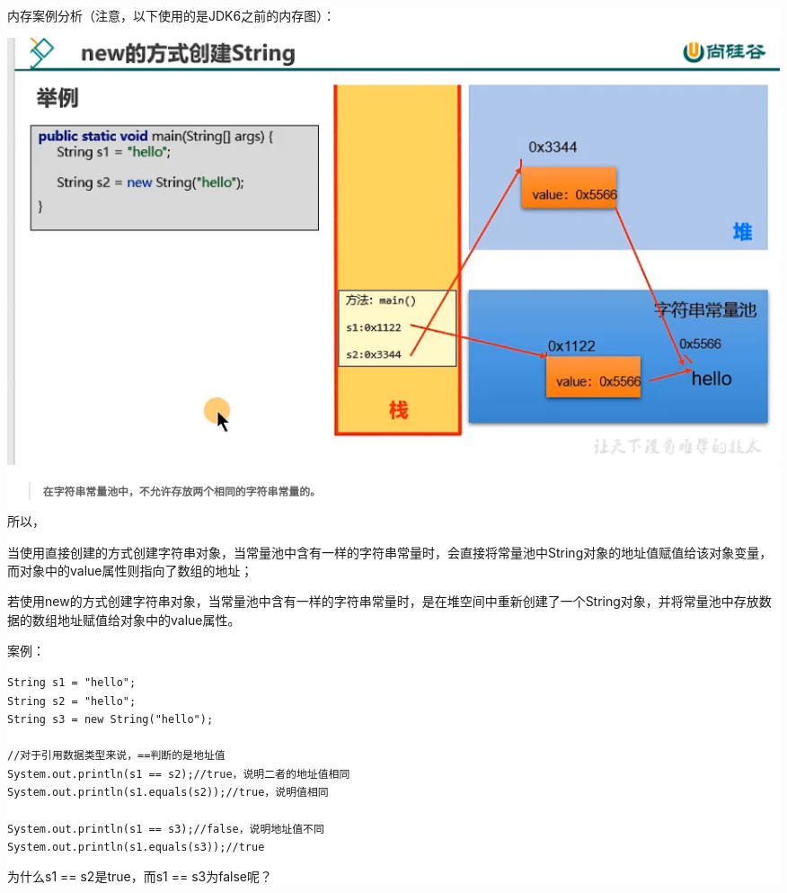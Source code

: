 内存案例分析（注意，以下使用的是JDK6之前的内存图）：

![image-20231218200643270](.\images\image-20231218200643270.png)



> **`在字符串常量池中，不允许存放两个相同的字符串常量的。`**

所以，

当使用直接创建的方式创建字符串对象，当常量池中含有一样的字符串常量时，会直接将常量池中String对象的地址值赋值给该对象变量，而对象中的value属性则指向了数组的地址；

若使用new的方式创建字符串对象，当常量池中含有一样的字符串常量时，是在堆空间中重新创建了一个String对象，并将常量池中存放数据的数组地址赋值给对象中的value属性。



案例：

```
String s1 = "hello";
String s2 = "hello";
String s3 = new String("hello");

//对于引用数据类型来说，==判断的是地址值
System.out.println(s1 == s2);//true，说明二者的地址值相同
System.out.println(s1.equals(s2));//true，说明值相同

System.out.println(s1 == s3);//false，说明地址值不同
System.out.println(s1.equals(s3));//true
```

为什么s1 == s2是true，而s1 == s3为false呢？
